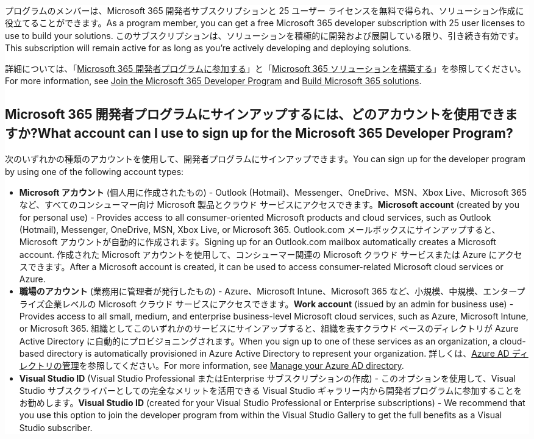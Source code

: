 <span data-ttu-id="5b07e-112">プログラムのメンバーは、Microsoft 365 開発者サブスクリプションと 25 ユーザー ライセンスを無料で得られ、ソリューション作成に役立てることができます。</span><span class="sxs-lookup"><span data-stu-id="5b07e-112">As a program member, you can get a free Microsoft 365 developer subscription with 25 user licenses to use to build your solutions.</span></span> <span data-ttu-id="5b07e-113">このサブスクリプションは、ソリューションを積極的に開発および展開している限り、引き続き有効です。</span><span class="sxs-lookup"><span data-stu-id="5b07e-113">This subscription will remain active for as long as you’re actively developing and deploying solutions.</span></span>

<span data-ttu-id="5b07e-114">詳細については、「[Microsoft 365 開発者プログラムに参加する](microsoft-365-developer-program.md)」と「[Microsoft 365 ソリューションを構築する](build-microsoft-365-solutions.md)」を参照してください。</span><span class="sxs-lookup"><span data-stu-id="5b07e-114">For more information, see [Join the Microsoft 365 Developer Program](microsoft-365-developer-program.md) and [Build Microsoft 365 solutions](build-microsoft-365-solutions.md).</span></span>

## <a name="what-account-can-i-use-to-sign-up-for-the-microsoft-365-developer-program"></a><span data-ttu-id="5b07e-115">Microsoft 365 開発者プログラムにサインアップするには、どのアカウントを使用できますか?</span><span class="sxs-lookup"><span data-stu-id="5b07e-115">What account can I use to sign up for the Microsoft 365 Developer Program?</span></span>

<span data-ttu-id="5b07e-116">次のいずれかの種類のアカウントを使用して、開発者プログラムにサインアップできます。</span><span class="sxs-lookup"><span data-stu-id="5b07e-116">You can sign up for the developer program by using one of the following account types:</span></span>

- <span data-ttu-id="5b07e-117">**Microsoft アカウント** (個人用に作成されたもの) - Outlook (Hotmail)、Messenger、OneDrive、MSN、Xbox Live、Microsoft 365 など、すべてのコンシューマー向け Microsoft 製品とクラウド サービスにアクセスできます。</span><span class="sxs-lookup"><span data-stu-id="5b07e-117">**Microsoft account** (created by you for personal use) - Provides access to all consumer-oriented Microsoft products and cloud services, such as Outlook (Hotmail), Messenger, OneDrive, MSN, Xbox Live, or Microsoft 365.</span></span> <span data-ttu-id="5b07e-118">Outlook.com メールボックスにサインアップすると、Microsoft アカウントが自動的に作成されます。</span><span class="sxs-lookup"><span data-stu-id="5b07e-118">Signing up for an Outlook.com mailbox automatically creates a Microsoft account.</span></span> <span data-ttu-id="5b07e-119">作成された Microsoft アカウントを使用して、コンシューマー関連の Microsoft クラウド サービスまたは Azure にアクセスできます。</span><span class="sxs-lookup"><span data-stu-id="5b07e-119">After a Microsoft account is created, it can be used to access consumer-related Microsoft cloud services or Azure.</span></span> 
- <span data-ttu-id="5b07e-120">**職場のアカウント** (業務用に管理者が発行したもの) - Azure、Microsoft Intune、Microsoft 365 など、小規模、中規模、エンタープライズ企業レベルの Microsoft クラウド サービスにアクセスできます。</span><span class="sxs-lookup"><span data-stu-id="5b07e-120">**Work account** (issued by an admin for business use) - Provides access to all small, medium, and enterprise business-level Microsoft cloud services, such as Azure, Microsoft Intune, or Microsoft 365.</span></span> <span data-ttu-id="5b07e-121">組織としてこのいずれかのサービスにサインアップすると、組織を表すクラウド ベースのディレクトリが Azure Active Directory に自動的にプロビジョニングされます。</span><span class="sxs-lookup"><span data-stu-id="5b07e-121">When you sign up to one of these services as an organization, a cloud-based directory is automatically provisioned in Azure Active Directory to represent your organization.</span></span> <span data-ttu-id="5b07e-122">詳しくは、[Azure AD ディレクトリの管理](/azure/active-directory/active-directory-administer)を参照してください。</span><span class="sxs-lookup"><span data-stu-id="5b07e-122">For more information, see [Manage your Azure AD directory](/azure/active-directory/active-directory-administer).</span></span>
- <span data-ttu-id="5b07e-123">**Visual Studio ID** (Visual Studio Professional またはEnterprise サブスクリプションの作成) - このオプションを使用して、Visual Studio サブスクライバーとしての完全なメリットを活用できる Visual Studio ギャラリー内から開発者プログラムに参加することをお勧めします。</span><span class="sxs-lookup"><span data-stu-id="5b07e-123">**Visual Studio ID** (created for your Visual Studio Professional or Enterprise subscriptions) - We recommend that you use this option to join the developer program from within the Visual Studio Gallery to get the full benefits as a Visual Studio subscriber.</span></span> 
